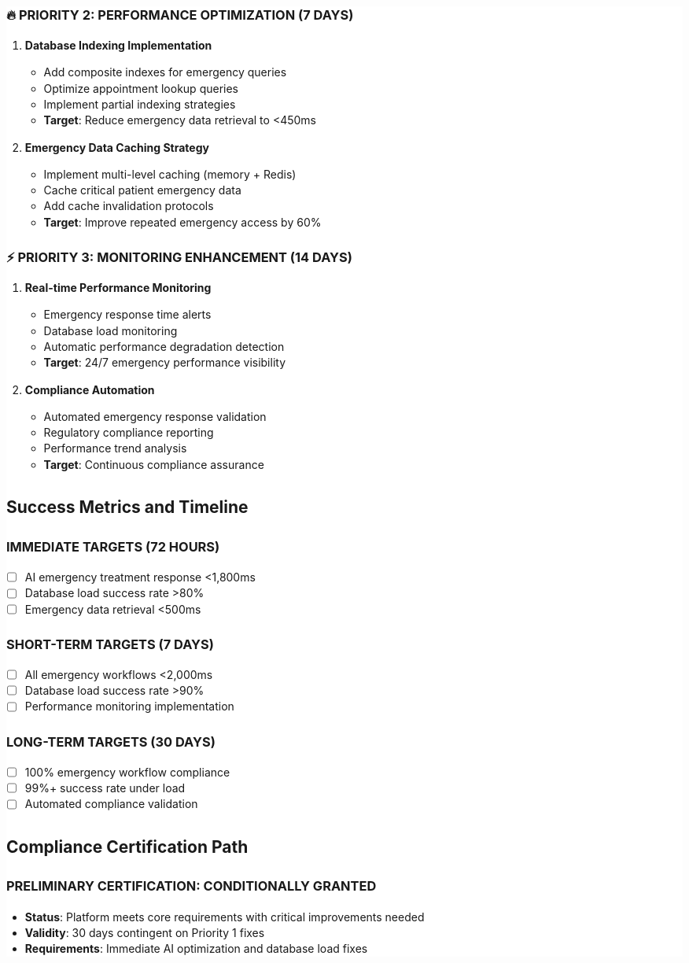### 🔥 **PRIORITY 2: PERFORMANCE OPTIMIZATION (7 DAYS)**

1. **Database Indexing Implementation**
   - Add composite indexes for emergency queries
   - Optimize appointment lookup queries
   - Implement partial indexing strategies
   - **Target**: Reduce emergency data retrieval to <450ms

2. **Emergency Data Caching Strategy**
   - Implement multi-level caching (memory + Redis)
   - Cache critical patient emergency data
   - Add cache invalidation protocols
   - **Target**: Improve repeated emergency access by 60%

### ⚡ **PRIORITY 3: MONITORING ENHANCEMENT (14 DAYS)**

1. **Real-time Performance Monitoring**
   - Emergency response time alerts
   - Database load monitoring
   - Automatic performance degradation detection
   - **Target**: 24/7 emergency performance visibility

2. **Compliance Automation**
   - Automated emergency response validation
   - Regulatory compliance reporting
   - Performance trend analysis
   - **Target**: Continuous compliance assurance

## Success Metrics and Timeline

### **IMMEDIATE TARGETS (72 HOURS)**
- [ ] AI emergency treatment response <1,800ms
- [ ] Database load success rate >80%
- [ ] Emergency data retrieval <500ms

### **SHORT-TERM TARGETS (7 DAYS)**
- [ ] All emergency workflows <2,000ms
- [ ] Database load success rate >90%
- [ ] Performance monitoring implementation

### **LONG-TERM TARGETS (30 DAYS)**
- [ ] 100% emergency workflow compliance
- [ ] 99%+ success rate under load
- [ ] Automated compliance validation

## Compliance Certification Path

### **PRELIMINARY CERTIFICATION**: CONDITIONALLY GRANTED
- **Status**: Platform meets core requirements with critical improvements needed
- **Validity**: 30 days contingent on Priority 1 fixes
- **Requirements**: Immediate AI optimization and database load fixes
